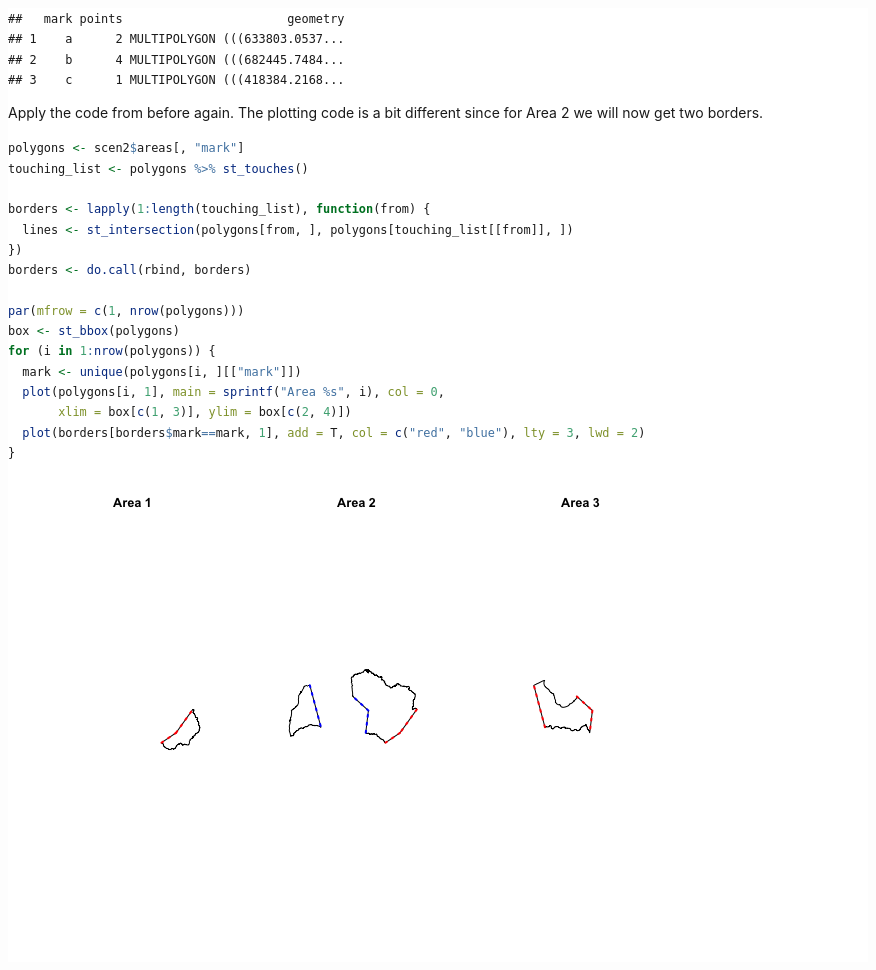     ##   mark points                       geometry
    ## 1    a      2 MULTIPOLYGON (((633803.0537...
    ## 2    b      4 MULTIPOLYGON (((682445.7484...
    ## 3    c      1 MULTIPOLYGON (((418384.2168...

Apply the code from before again. The plotting code is a bit different since for Area 2 we will now get two borders.

``` r
polygons <- scen2$areas[, "mark"]
touching_list <- polygons %>% st_touches()

borders <- lapply(1:length(touching_list), function(from) {
  lines <- st_intersection(polygons[from, ], polygons[touching_list[[from]], ])
})
borders <- do.call(rbind, borders)

par(mfrow = c(1, nrow(polygons)))
box <- st_bbox(polygons)
for (i in 1:nrow(polygons)) {
  mark <- unique(polygons[i, ][["mark"]])
  plot(polygons[i, 1], main = sprintf("Area %s", i), col = 0,
       xlim = box[c(1, 3)], ylim = box[c(2, 4)])
  plot(borders[borders$mark==mark, 1], add = T, col = c("red", "blue"), lty = 3, lwd = 2)
}
```

![](frontlines_files/figure-markdown_github-ascii_identifiers/unnamed-chunk-7-1.png)
